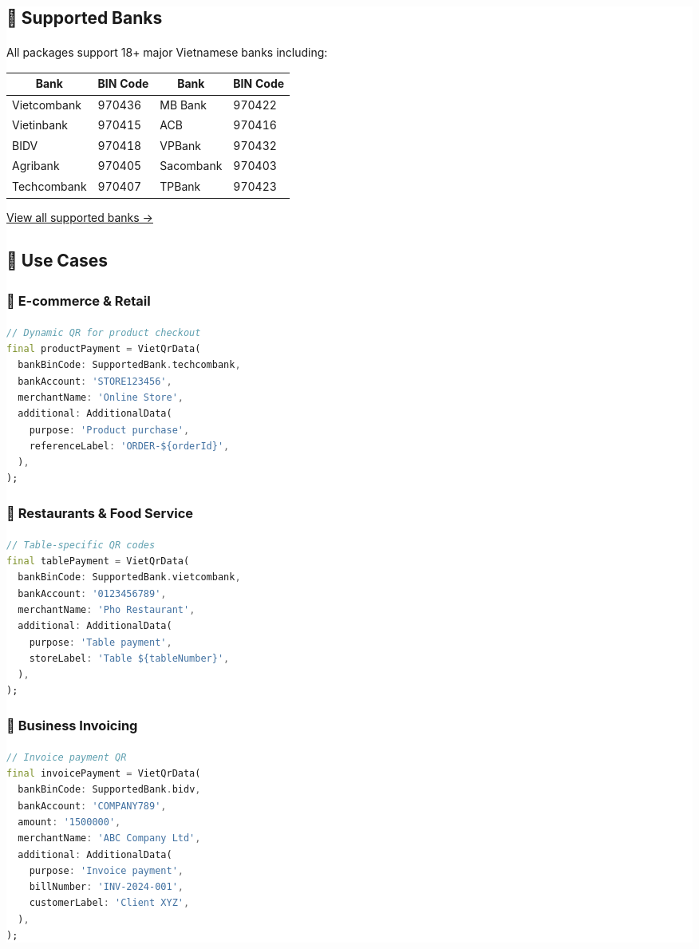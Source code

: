 ## 🏦 Supported Banks

All packages support 18+ major Vietnamese banks including:

| Bank | BIN Code | Bank | BIN Code |
|------|----------|------|----------|
| Vietcombank | 970436 | MB Bank | 970422 |
| Vietinbank | 970415 | ACB | 970416 |
| BIDV | 970418 | VPBank | 970432 |
| Agribank | 970405 | Sacombank | 970403 |
| Techcombank | 970407 | TPBank | 970423 |

[View all supported banks →](packages/vietqr_core/README.md#supported-banks)

## 🌟 Use Cases

### 🏪 **E-commerce & Retail**
```dart
// Dynamic QR for product checkout
final productPayment = VietQrData(
  bankBinCode: SupportedBank.techcombank,
  bankAccount: 'STORE123456',
  merchantName: 'Online Store',
  additional: AdditionalData(
    purpose: 'Product purchase',
    referenceLabel: 'ORDER-${orderId}',
  ),
);
```

### 🍕 **Restaurants & Food Service**  
```dart
// Table-specific QR codes
final tablePayment = VietQrData(
  bankBinCode: SupportedBank.vietcombank,
  bankAccount: '0123456789',
  merchantName: 'Pho Restaurant',
  additional: AdditionalData(
    purpose: 'Table payment',
    storeLabel: 'Table ${tableNumber}',
  ),
);
```

### 💼 **Business Invoicing**
```dart
// Invoice payment QR
final invoicePayment = VietQrData(
  bankBinCode: SupportedBank.bidv,
  bankAccount: 'COMPANY789',
  amount: '1500000',
  merchantName: 'ABC Company Ltd',
  additional: AdditionalData(
    purpose: 'Invoice payment',
    billNumber: 'INV-2024-001',
    customerLabel: 'Client XYZ',
  ),
);
```
